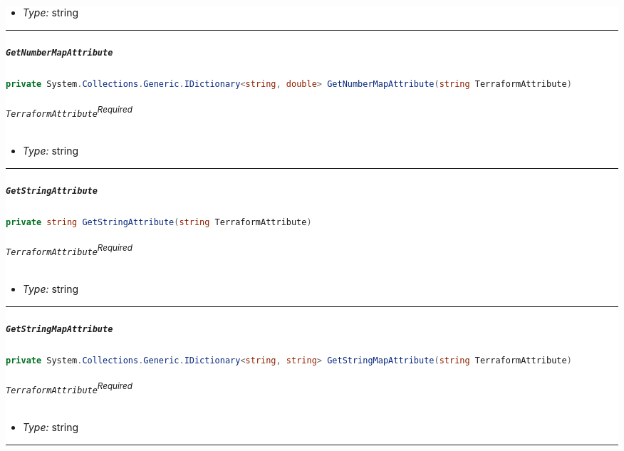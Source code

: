 - *Type:* string

---

##### `GetNumberMapAttribute` <a name="GetNumberMapAttribute" id="@cdktf/provider-ionoscloud.dataIonoscloudVcpuServer.DataIonoscloudVcpuServerCdromsOutputReference.getNumberMapAttribute"></a>

```csharp
private System.Collections.Generic.IDictionary<string, double> GetNumberMapAttribute(string TerraformAttribute)
```

###### `TerraformAttribute`<sup>Required</sup> <a name="TerraformAttribute" id="@cdktf/provider-ionoscloud.dataIonoscloudVcpuServer.DataIonoscloudVcpuServerCdromsOutputReference.getNumberMapAttribute.parameter.terraformAttribute"></a>

- *Type:* string

---

##### `GetStringAttribute` <a name="GetStringAttribute" id="@cdktf/provider-ionoscloud.dataIonoscloudVcpuServer.DataIonoscloudVcpuServerCdromsOutputReference.getStringAttribute"></a>

```csharp
private string GetStringAttribute(string TerraformAttribute)
```

###### `TerraformAttribute`<sup>Required</sup> <a name="TerraformAttribute" id="@cdktf/provider-ionoscloud.dataIonoscloudVcpuServer.DataIonoscloudVcpuServerCdromsOutputReference.getStringAttribute.parameter.terraformAttribute"></a>

- *Type:* string

---

##### `GetStringMapAttribute` <a name="GetStringMapAttribute" id="@cdktf/provider-ionoscloud.dataIonoscloudVcpuServer.DataIonoscloudVcpuServerCdromsOutputReference.getStringMapAttribute"></a>

```csharp
private System.Collections.Generic.IDictionary<string, string> GetStringMapAttribute(string TerraformAttribute)
```

###### `TerraformAttribute`<sup>Required</sup> <a name="TerraformAttribute" id="@cdktf/provider-ionoscloud.dataIonoscloudVcpuServer.DataIonoscloudVcpuServerCdromsOutputReference.getStringMapAttribute.parameter.terraformAttribute"></a>

- *Type:* string

---